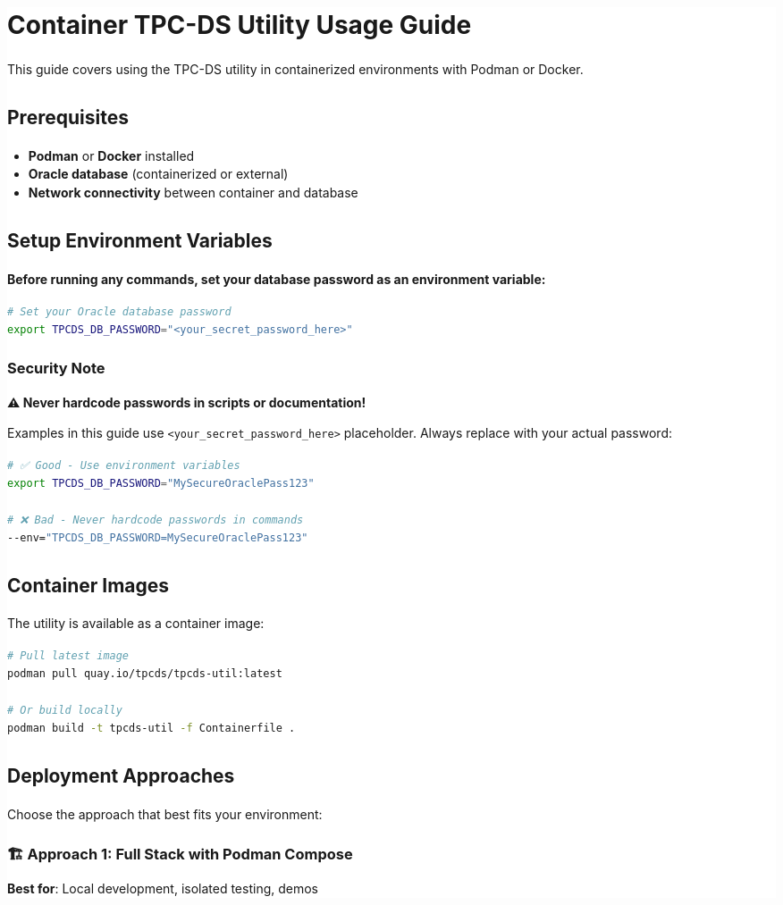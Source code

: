 # Container TPC-DS Utility Usage Guide

This guide covers using the TPC-DS utility in containerized environments with Podman or Docker.

## Prerequisites

- **Podman** or **Docker** installed
- **Oracle database** (containerized or external)
- **Network connectivity** between container and database

## Setup Environment Variables

**Before running any commands, set your database password as an environment variable:**

```bash
# Set your Oracle database password
export TPCDS_DB_PASSWORD="<your_secret_password_here>"
```

### Security Note

**⚠️ Never hardcode passwords in scripts or documentation!**

Examples in this guide use `<your_secret_password_here>` placeholder. Always replace with your actual password:

```bash
# ✅ Good - Use environment variables
export TPCDS_DB_PASSWORD="MySecureOraclePass123"

# ❌ Bad - Never hardcode passwords in commands
--env="TPCDS_DB_PASSWORD=MySecureOraclePass123"
```

## Container Images

The utility is available as a container image:

```bash
# Pull latest image
podman pull quay.io/tpcds/tpcds-util:latest

# Or build locally
podman build -t tpcds-util -f Containerfile .
```

## Deployment Approaches

Choose the approach that best fits your environment:

### 🏗️ Approach 1: Full Stack with Podman Compose
**Best for**: Local development, isolated testing, demos
